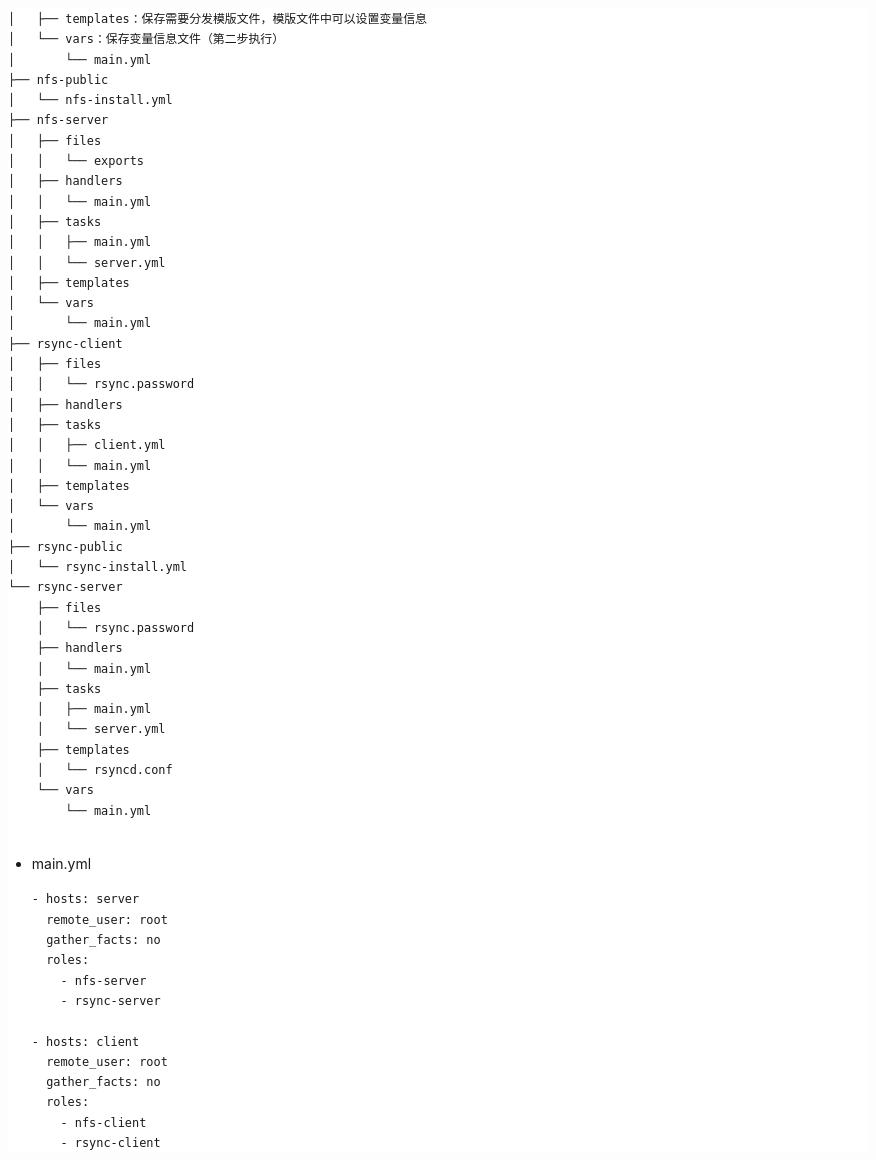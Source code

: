 ```
│   ├── templates：保存需要分发模版文件，模版文件中可以设置变量信息
│   └── vars：保存变量信息文件（第二步执行）
│       └── main.yml
├── nfs-public
│   └── nfs-install.yml
├── nfs-server
│   ├── files
│   │   └── exports
│   ├── handlers
│   │   └── main.yml
│   ├── tasks
│   │   ├── main.yml
│   │   └── server.yml
│   ├── templates
│   └── vars
│       └── main.yml
├── rsync-client
│   ├── files
│   │   └── rsync.password
│   ├── handlers
│   ├── tasks
│   │   ├── client.yml
│   │   └── main.yml
│   ├── templates
│   └── vars
│       └── main.yml
├── rsync-public
│   └── rsync-install.yml
└── rsync-server
    ├── files
    │   └── rsync.password
    ├── handlers
    │   └── main.yml
    ├── tasks
    │   ├── main.yml
    │   └── server.yml
    ├── templates
    │   └── rsyncd.conf
    └── vars
        └── main.yml
        
```

- main.yml

  ```
  - hosts: server
    remote_user: root
    gather_facts: no
    roles:
      - nfs-server
      - rsync-server
  
  - hosts: client
    remote_user: root
    gather_facts: no
    roles:
      - nfs-client
      - rsync-client
  ```
